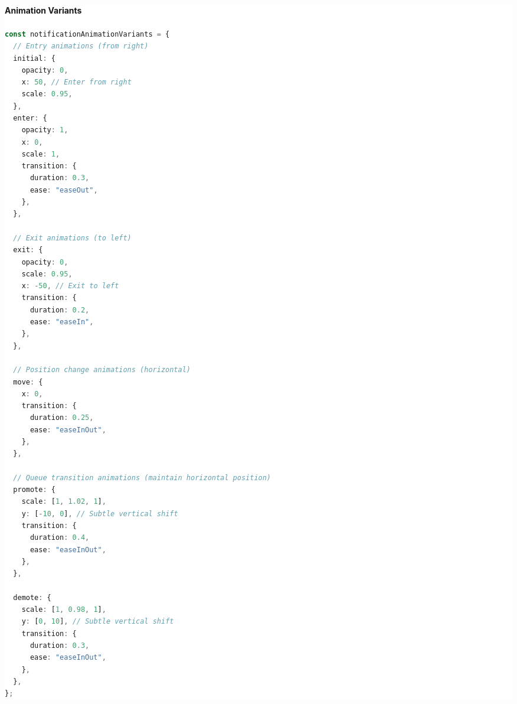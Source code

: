 #### Animation Variants

```typescript
const notificationAnimationVariants = {
  // Entry animations (from right)
  initial: {
    opacity: 0,
    x: 50, // Enter from right
    scale: 0.95,
  },
  enter: {
    opacity: 1,
    x: 0,
    scale: 1,
    transition: {
      duration: 0.3,
      ease: "easeOut",
    },
  },

  // Exit animations (to left)
  exit: {
    opacity: 0,
    scale: 0.95,
    x: -50, // Exit to left
    transition: {
      duration: 0.2,
      ease: "easeIn",
    },
  },

  // Position change animations (horizontal)
  move: {
    x: 0,
    transition: {
      duration: 0.25,
      ease: "easeInOut",
    },
  },

  // Queue transition animations (maintain horizontal position)
  promote: {
    scale: [1, 1.02, 1],
    y: [-10, 0], // Subtle vertical shift
    transition: {
      duration: 0.4,
      ease: "easeInOut",
    },
  },

  demote: {
    scale: [1, 0.98, 1],
    y: [0, 10], // Subtle vertical shift
    transition: {
      duration: 0.3,
      ease: "easeInOut",
    },
  },
};
```
